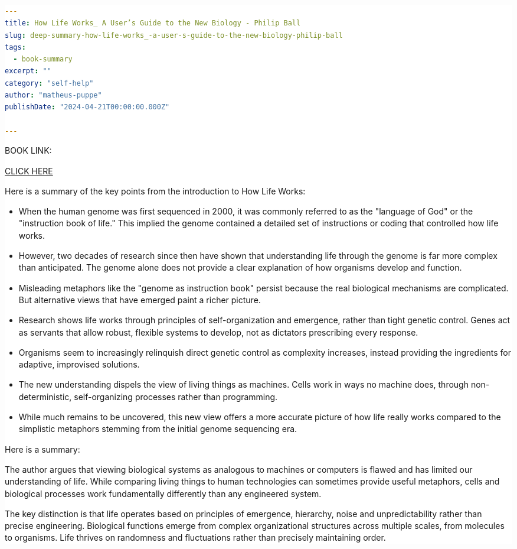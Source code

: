 ```yaml
---
title: How Life Works_ A User’s Guide to the New Biology - Philip Ball
slug: deep-summary-how-life-works_-a-user-s-guide-to-the-new-biology-philip-ball
tags: 
  - book-summary
excerpt: ""
category: "self-help"
author: "matheus-puppe"
publishDate: "2024-04-21T00:00:00.000Z"

---
```


BOOK LINK:

[CLICK HERE](https://www.amazon.com/gp/search?ie=UTF8&tag=matheuspupp0a-20&linkCode=ur2&linkId=4410b525877ab397377c2b5e60711c1a&camp=1789&creative=9325&index=books&keywords=how-life-works_-a-user-s-guide-to-the-new-biology-philip-ball)



 Here is a summary of the key points from the introduction to How Life Works:

- When the human genome was first sequenced in 2000, it was commonly referred to as the "language of God" or the "instruction book of life." This implied the genome contained a detailed set of instructions or coding that controlled how life works. 

- However, two decades of research since then have shown that understanding life through the genome is far more complex than anticipated. The genome alone does not provide a clear explanation of how organisms develop and function. 

- Misleading metaphors like the "genome as instruction book" persist because the real biological mechanisms are complicated. But alternative views that have emerged paint a richer picture.

- Research shows life works through principles of self-organization and emergence, rather than tight genetic control. Genes act as servants that allow robust, flexible systems to develop, not as dictators prescribing every response. 

- Organisms seem to increasingly relinquish direct genetic control as complexity increases, instead providing the ingredients for adaptive, improvised solutions. 

- The new understanding dispels the view of living things as machines. Cells work in ways no machine does, through non-deterministic, self-organizing processes rather than programming.

- While much remains to be uncovered, this new view offers a more accurate picture of how life really works compared to the simplistic metaphors stemming from the initial genome sequencing era.

 Here is a summary:

The author argues that viewing biological systems as analogous to machines or computers is flawed and has limited our understanding of life. While comparing living things to human technologies can sometimes provide useful metaphors, cells and biological processes work fundamentally differently than any engineered system. 

The key distinction is that life operates based on principles of emergence, hierarchy, noise and unpredictability rather than precise engineering. Biological functions emerge from complex organizational structures across multiple scales, from molecules to organisms. Life thrives on randomness and fluctuations rather than precisely maintaining order. 
